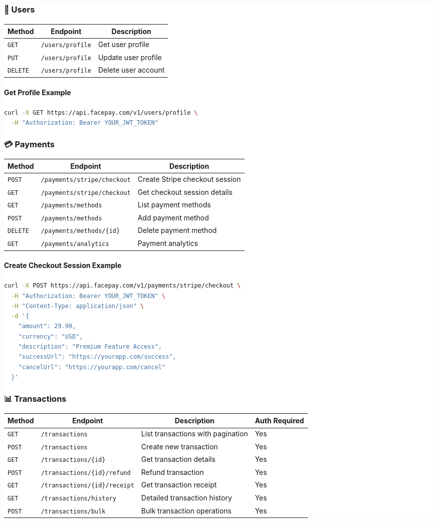 ### 👤 Users

| Method | Endpoint | Description |
|--------|----------|-------------|
| `GET` | `/users/profile` | Get user profile |
| `PUT` | `/users/profile` | Update user profile |
| `DELETE` | `/users/profile` | Delete user account |

#### Get Profile Example

```bash
curl -X GET https://api.facepay.com/v1/users/profile \
  -H "Authorization: Bearer YOUR_JWT_TOKEN"
```

### 💳 Payments

| Method | Endpoint | Description |
|--------|----------|-------------|
| `POST` | `/payments/stripe/checkout` | Create Stripe checkout session |
| `GET` | `/payments/stripe/checkout` | Get checkout session details |
| `GET` | `/payments/methods` | List payment methods |
| `POST` | `/payments/methods` | Add payment method |
| `DELETE` | `/payments/methods/{id}` | Delete payment method |
| `GET` | `/payments/analytics` | Payment analytics |

#### Create Checkout Session Example

```bash
curl -X POST https://api.facepay.com/v1/payments/stripe/checkout \
  -H "Authorization: Bearer YOUR_JWT_TOKEN" \
  -H "Content-Type: application/json" \
  -d '{
    "amount": 29.99,
    "currency": "USD",
    "description": "Premium Feature Access",
    "successUrl": "https://yourapp.com/success",
    "cancelUrl": "https://yourapp.com/cancel"
  }'
```

### 📊 Transactions

| Method | Endpoint | Description | Auth Required |
|--------|----------|-------------|---------------|
| `GET` | `/transactions` | List transactions with pagination | Yes |
| `POST` | `/transactions` | Create new transaction | Yes |
| `GET` | `/transactions/{id}` | Get transaction details | Yes |
| `POST` | `/transactions/{id}/refund` | Refund transaction | Yes |
| `GET` | `/transactions/{id}/receipt` | Get transaction receipt | Yes |
| `GET` | `/transactions/history` | Detailed transaction history | Yes |
| `POST` | `/transactions/bulk` | Bulk transaction operations | Yes |
